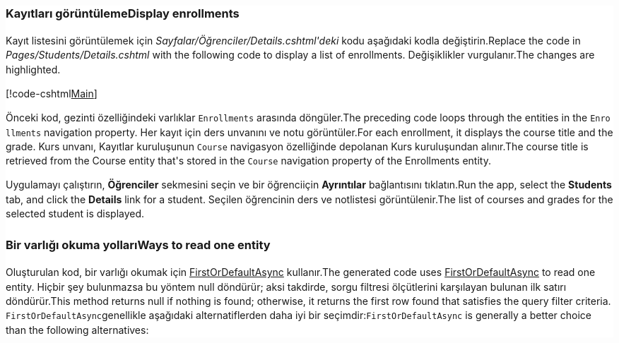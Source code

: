### <a name="display-enrollments"></a><span data-ttu-id="78a8d-122">Kayıtları görüntüleme</span><span class="sxs-lookup"><span data-stu-id="78a8d-122">Display enrollments</span></span>

<span data-ttu-id="78a8d-123">Kayıt listesini görüntülemek için *Sayfalar/Öğrenciler/Details.cshtml'deki* kodu aşağıdaki kodla değiştirin.</span><span class="sxs-lookup"><span data-stu-id="78a8d-123">Replace the code in *Pages/Students/Details.cshtml* with the following code to display a list of enrollments.</span></span> <span data-ttu-id="78a8d-124">Değişiklikler vurgulanır.</span><span class="sxs-lookup"><span data-stu-id="78a8d-124">The changes are highlighted.</span></span>

[!code-cshtml[Main](intro/samples/cu30/Pages/Students/Details.cshtml?highlight=32-53)]

<span data-ttu-id="78a8d-125">Önceki kod, gezinti özelliğindeki varlıklar `Enrollments` arasında döngüler.</span><span class="sxs-lookup"><span data-stu-id="78a8d-125">The preceding code loops through the entities in the `Enrollments` navigation property.</span></span> <span data-ttu-id="78a8d-126">Her kayıt için ders unvanını ve notu görüntüler.</span><span class="sxs-lookup"><span data-stu-id="78a8d-126">For each enrollment, it displays the course title and the grade.</span></span> <span data-ttu-id="78a8d-127">Kurs unvanı, Kayıtlar kuruluşunun `Course` navigasyon özelliğinde depolanan Kurs kuruluşundan alınır.</span><span class="sxs-lookup"><span data-stu-id="78a8d-127">The course title is retrieved from the Course entity that's stored in the `Course` navigation property of the Enrollments entity.</span></span>

<span data-ttu-id="78a8d-128">Uygulamayı çalıştırın, **Öğrenciler** sekmesini seçin ve bir öğrenciiçin **Ayrıntılar** bağlantısını tıklatın.</span><span class="sxs-lookup"><span data-stu-id="78a8d-128">Run the app, select the **Students** tab, and click the **Details** link for a student.</span></span> <span data-ttu-id="78a8d-129">Seçilen öğrencinin ders ve notlistesi görüntülenir.</span><span class="sxs-lookup"><span data-stu-id="78a8d-129">The list of courses and grades for the selected student is displayed.</span></span>

### <a name="ways-to-read-one-entity"></a><span data-ttu-id="78a8d-130">Bir varlığı okuma yolları</span><span class="sxs-lookup"><span data-stu-id="78a8d-130">Ways to read one entity</span></span>

<span data-ttu-id="78a8d-131">Oluşturulan kod, bir varlığı okumak için [FirstOrDefaultAsync](/dotnet/api/microsoft.entityframeworkcore.entityframeworkqueryableextensions.firstordefaultasync#Microsoft_EntityFrameworkCore_EntityFrameworkQueryableExtensions_FirstOrDefaultAsync__1_System_Linq_IQueryable___0__System_Threading_CancellationToken_) kullanır.</span><span class="sxs-lookup"><span data-stu-id="78a8d-131">The generated code uses [FirstOrDefaultAsync](/dotnet/api/microsoft.entityframeworkcore.entityframeworkqueryableextensions.firstordefaultasync#Microsoft_EntityFrameworkCore_EntityFrameworkQueryableExtensions_FirstOrDefaultAsync__1_System_Linq_IQueryable___0__System_Threading_CancellationToken_) to read one entity.</span></span> <span data-ttu-id="78a8d-132">Hiçbir şey bulunmazsa bu yöntem null döndürür; aksi takdirde, sorgu filtresi ölçütlerini karşılayan bulunan ilk satırı döndürür.</span><span class="sxs-lookup"><span data-stu-id="78a8d-132">This method returns null if nothing is found; otherwise, it returns the first row found that satisfies the query filter criteria.</span></span> <span data-ttu-id="78a8d-133">`FirstOrDefaultAsync`genellikle aşağıdaki alternatiflerden daha iyi bir seçimdir:</span><span class="sxs-lookup"><span data-stu-id="78a8d-133">`FirstOrDefaultAsync` is generally a better choice than the following alternatives:</span></span>
